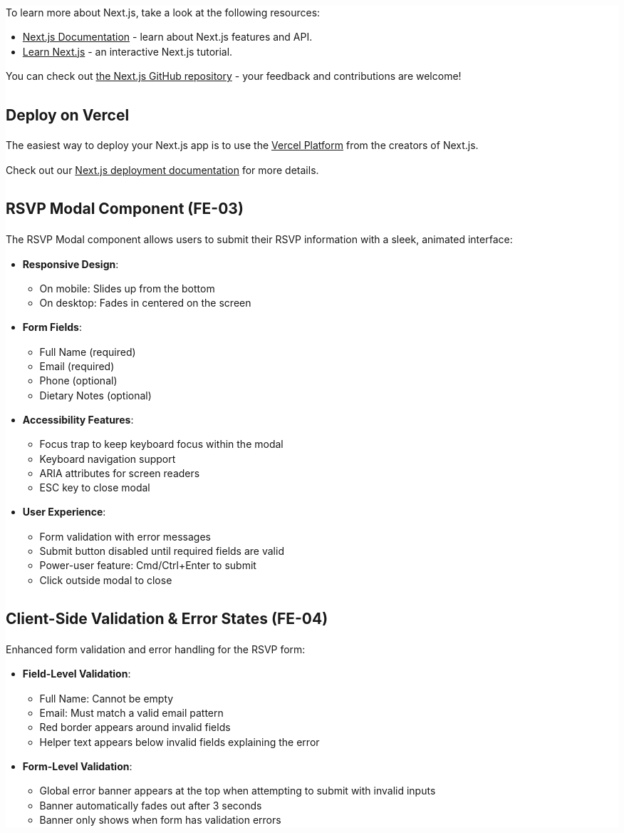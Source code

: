 To learn more about Next.js, take a look at the following resources:

- [Next.js Documentation](https://nextjs.org/docs) - learn about Next.js features and API.
- [Learn Next.js](https://nextjs.org/learn) - an interactive Next.js tutorial.

You can check out [the Next.js GitHub repository](https://github.com/vercel/next.js) - your feedback and contributions are welcome!

## Deploy on Vercel

The easiest way to deploy your Next.js app is to use the [Vercel Platform](https://vercel.com/new?utm_medium=default-template&filter=next.js&utm_source=create-next-app&utm_campaign=create-next-app-readme) from the creators of Next.js.

Check out our [Next.js deployment documentation](https://nextjs.org/docs/app/building-your-application/deploying) for more details.

## RSVP Modal Component (FE-03)

The RSVP Modal component allows users to submit their RSVP information with a sleek, animated interface:

- **Responsive Design**:
  - On mobile: Slides up from the bottom
  - On desktop: Fades in centered on the screen

- **Form Fields**:
  - Full Name (required)
  - Email (required)
  - Phone (optional)
  - Dietary Notes (optional)

- **Accessibility Features**:
  - Focus trap to keep keyboard focus within the modal
  - Keyboard navigation support
  - ARIA attributes for screen readers
  - ESC key to close modal

- **User Experience**:
  - Form validation with error messages
  - Submit button disabled until required fields are valid
  - Power-user feature: Cmd/Ctrl+Enter to submit
  - Click outside modal to close

## Client-Side Validation & Error States (FE-04)

Enhanced form validation and error handling for the RSVP form:

- **Field-Level Validation**:
  - Full Name: Cannot be empty
  - Email: Must match a valid email pattern
  - Red border appears around invalid fields
  - Helper text appears below invalid fields explaining the error

- **Form-Level Validation**:
  - Global error banner appears at the top when attempting to submit with invalid inputs
  - Banner automatically fades out after 3 seconds
  - Banner only shows when form has validation errors

